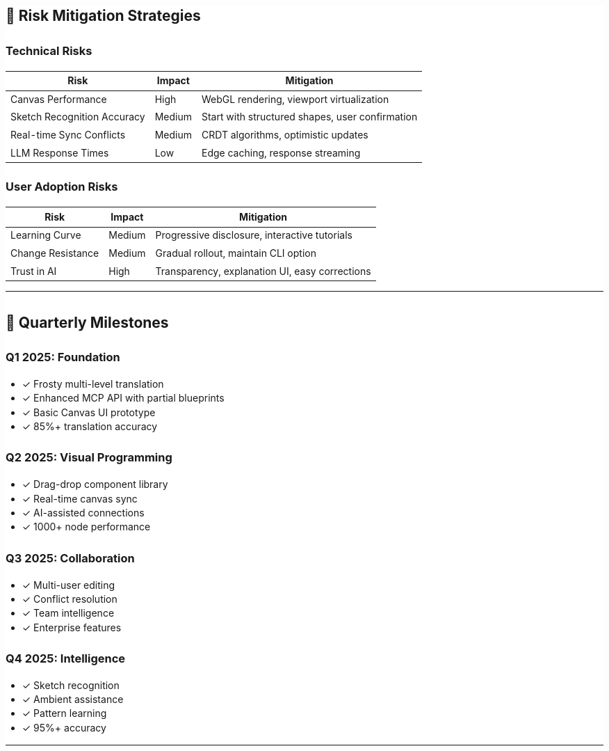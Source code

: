 
## 🚧 Risk Mitigation Strategies

### Technical Risks

| Risk | Impact | Mitigation |
|------|--------|------------|
| Canvas Performance | High | WebGL rendering, viewport virtualization |
| Sketch Recognition Accuracy | Medium | Start with structured shapes, user confirmation |
| Real-time Sync Conflicts | Medium | CRDT algorithms, optimistic updates |
| LLM Response Times | Low | Edge caching, response streaming |

### User Adoption Risks

| Risk | Impact | Mitigation |
|------|--------|------------|
| Learning Curve | Medium | Progressive disclosure, interactive tutorials |
| Change Resistance | Medium | Gradual rollout, maintain CLI option |
| Trust in AI | High | Transparency, explanation UI, easy corrections |

---

## 📅 Quarterly Milestones

### Q1 2025: Foundation
- ✓ Frosty multi-level translation
- ✓ Enhanced MCP API with partial blueprints
- ✓ Basic Canvas UI prototype
- ✓ 85%+ translation accuracy

### Q2 2025: Visual Programming
- ✓ Drag-drop component library
- ✓ Real-time canvas sync
- ✓ AI-assisted connections
- ✓ 1000+ node performance

### Q3 2025: Collaboration
- ✓ Multi-user editing
- ✓ Conflict resolution
- ✓ Team intelligence
- ✓ Enterprise features

### Q4 2025: Intelligence
- ✓ Sketch recognition
- ✓ Ambient assistance
- ✓ Pattern learning
- ✓ 95%+ accuracy

---